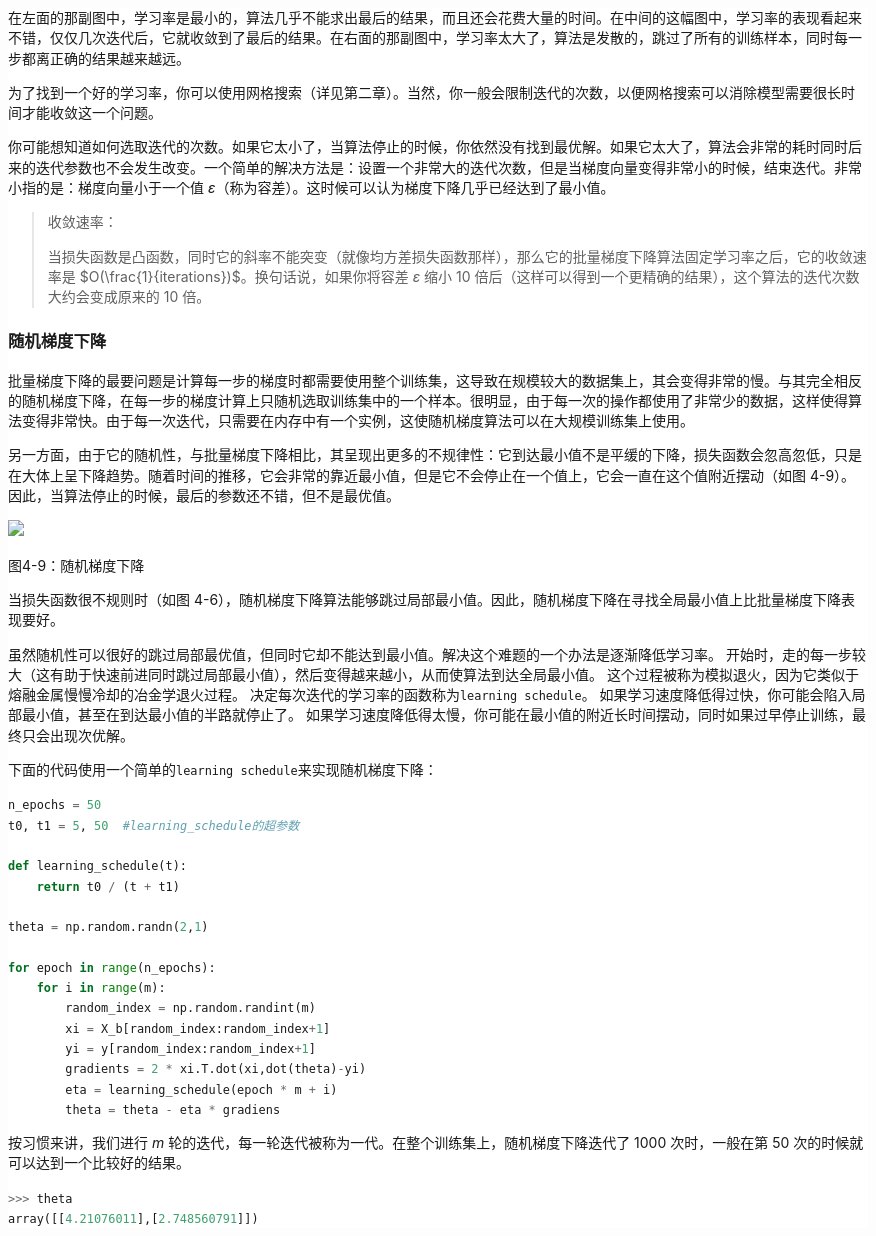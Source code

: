 在左面的那副图中，学习率是最小的，算法几乎不能求出最后的结果，而且还会花费大量的时间。在中间的这幅图中，学习率的表现看起来不错，仅仅几次迭代后，它就收敛到了最后的结果。在右面的那副图中，学习率太大了，算法是发散的，跳过了所有的训练样本，同时每一步都离正确的结果越来越远。

为了找到一个好的学习率，你可以使用网格搜索（详见第二章）。当然，你一般会限制迭代的次数，以便网格搜索可以消除模型需要很长时间才能收敛这一个问题。

你可能想知道如何选取迭代的次数。如果它太小了，当算法停止的时候，你依然没有找到最优解。如果它太大了，算法会非常的耗时同时后来的迭代参数也不会发生改变。一个简单的解决方法是：设置一个非常大的迭代次数，但是当梯度向量变得非常小的时候，结束迭代。非常小指的是：梯度向量小于一个值 $\varepsilon$（称为容差）。这时候可以认为梯度下降几乎已经达到了最小值。

> 收敛速率：
> 
> 当损失函数是凸函数，同时它的斜率不能突变（就像均方差损失函数那样），那么它的批量梯度下降算法固定学习率之后，它的收敛速率是 $O(\frac{1}{iterations})$。换句话说，如果你将容差 $\varepsilon$ 缩小 10 倍后（这样可以得到一个更精确的结果），这个算法的迭代次数大约会变成原来的 10 倍。

### 随机梯度下降

批量梯度下降的最要问题是计算每一步的梯度时都需要使用整个训练集，这导致在规模较大的数据集上，其会变得非常的慢。与其完全相反的随机梯度下降，在每一步的梯度计算上只随机选取训练集中的一个样本。很明显，由于每一次的操作都使用了非常少的数据，这样使得算法变得非常快。由于每一次迭代，只需要在内存中有一个实例，这使随机梯度算法可以在大规模训练集上使用。

另一方面，由于它的随机性，与批量梯度下降相比，其呈现出更多的不规律性：它到达最小值不是平缓的下降，损失函数会忽高忽低，只是在大体上呈下降趋势。随着时间的推移，它会非常的靠近最小值，但是它不会停止在一个值上，它会一直在这个值附近摆动（如图 4-9）。因此，当算法停止的时候，最后的参数还不错，但不是最优值。

![](../images/chapter_4/图4-9.PNG)

图4-9：随机梯度下降

当损失函数很不规则时（如图 4-6），随机梯度下降算法能够跳过局部最小值。因此，随机梯度下降在寻找全局最小值上比批量梯度下降表现要好。

虽然随机性可以很好的跳过局部最优值，但同时它却不能达到最小值。解决这个难题的一个办法是逐渐降低学习率。 开始时，走的每一步较大（这有助于快速前进同时跳过局部最小值），然后变得越来越小，从而使算法到达全局最小值。 这个过程被称为模拟退火，因为它类似于熔融金属慢慢冷却的冶金学退火过程。 决定每次迭代的学习率的函数称为`learning schedule`。 如果学习速度降低得过快，你可能会陷入局部最小值，甚至在到达最小值的半路就停止了。 如果学习速度降低得太慢，你可能在最小值的附近长时间摆动，同时如果过早停止训练，最终只会出现次优解。

下面的代码使用一个简单的`learning schedule`来实现随机梯度下降：

```python
n_epochs = 50 
t0, t1 = 5, 50  #learning_schedule的超参数

def learning_schedule(t):
    return t0 / (t + t1)

theta = np.random.randn(2,1)

for epoch in range(n_epochs):
    for i in range(m):
        random_index = np.random.randint(m)
        xi = X_b[random_index:random_index+1]
        yi = y[random_index:random_index+1]
        gradients = 2 * xi.T.dot(xi,dot(theta)-yi)
        eta = learning_schedule(epoch * m + i)
        theta = theta - eta * gradiens
```

按习惯来讲，我们进行 $m$ 轮的迭代，每一轮迭代被称为一代。在整个训练集上，随机梯度下降迭代了 1000 次时，一般在第 50 次的时候就可以达到一个比较好的结果。

```python
>>> theta
array([[4.21076011],[2.748560791]])
```
